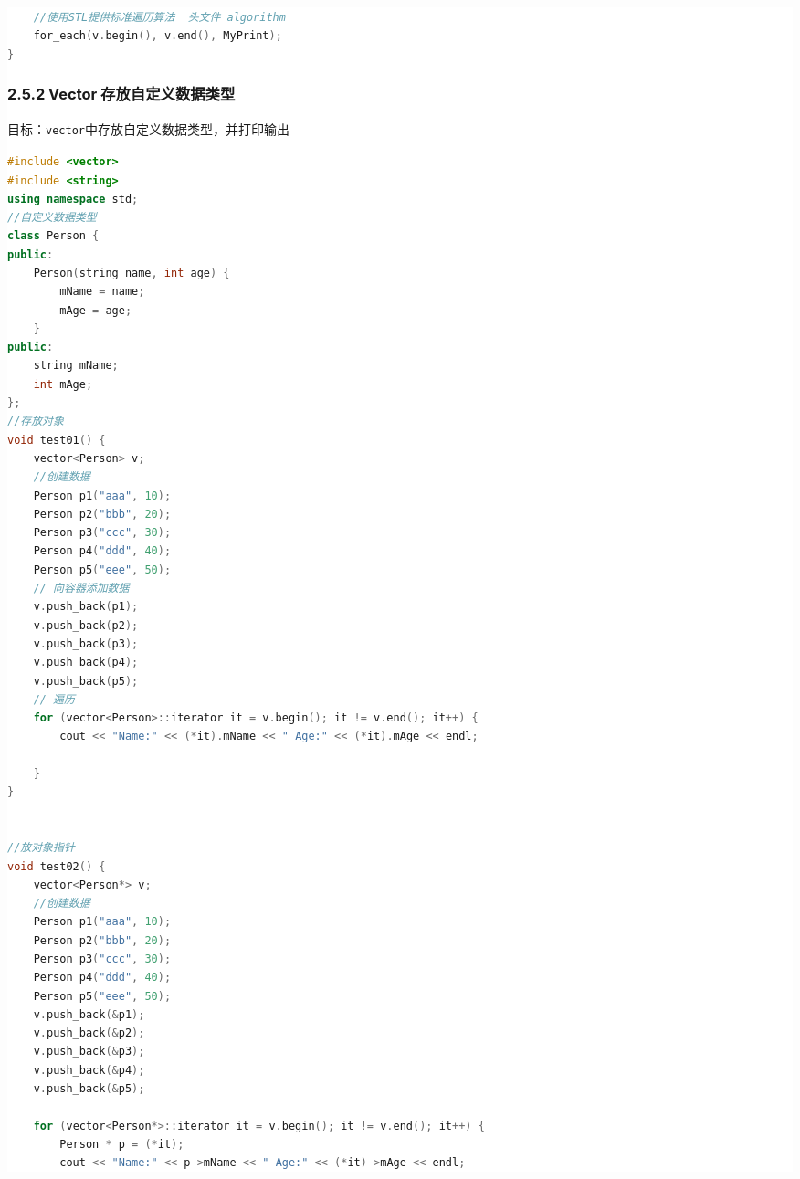 ```c++
	//使用STL提供标准遍历算法  头文件 algorithm
	for_each(v.begin(), v.end(), MyPrint);
}
```

### 2.5.2 Vector 存放自定义数据类型
目标：`vector`中存放自定义数据类型，并打印输出
```c++
#include <vector>
#include <string>
using namespace std;
//自定义数据类型
class Person {
public:
	Person(string name, int age) {
		mName = name;
		mAge = age;
	}
public:
	string mName;
	int mAge;
};
//存放对象
void test01() {
	vector<Person> v;
	//创建数据
	Person p1("aaa", 10);
	Person p2("bbb", 20);
	Person p3("ccc", 30);
	Person p4("ddd", 40);
	Person p5("eee", 50);
	// 向容器添加数据
	v.push_back(p1);
	v.push_back(p2);
	v.push_back(p3);
	v.push_back(p4);
	v.push_back(p5);
	// 遍历
	for (vector<Person>::iterator it = v.begin(); it != v.end(); it++) {
		cout << "Name:" << (*it).mName << " Age:" << (*it).mAge << endl;

	}
}


//放对象指针
void test02() {
	vector<Person*> v;
	//创建数据
	Person p1("aaa", 10);
	Person p2("bbb", 20);
	Person p3("ccc", 30);
	Person p4("ddd", 40);
	Person p5("eee", 50);
	v.push_back(&p1);
	v.push_back(&p2);
	v.push_back(&p3);
	v.push_back(&p4);
	v.push_back(&p5);

	for (vector<Person*>::iterator it = v.begin(); it != v.end(); it++) {
		Person * p = (*it);
		cout << "Name:" << p->mName << " Age:" << (*it)->mAge << endl;
```